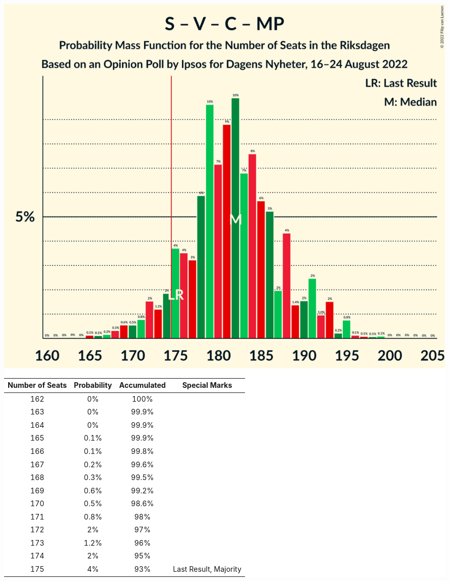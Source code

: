 ![Graph with seats probability mass function not yet produced](2022-08-24-Ipsos-coalitions-seats-pmf-s–v–c–mp.png "Seats Probability Mass Function")

| Number of Seats | Probability | Accumulated | Special Marks |
|:---------------:|:-----------:|:-----------:|:-------------:|
| 162 | 0% | 100% |  |
| 163 | 0% | 99.9% |  |
| 164 | 0% | 99.9% |  |
| 165 | 0.1% | 99.9% |  |
| 166 | 0.1% | 99.8% |  |
| 167 | 0.2% | 99.6% |  |
| 168 | 0.3% | 99.5% |  |
| 169 | 0.6% | 99.2% |  |
| 170 | 0.5% | 98.6% |  |
| 171 | 0.8% | 98% |  |
| 172 | 2% | 97% |  |
| 173 | 1.2% | 96% |  |
| 174 | 2% | 95% |  |
| 175 | 4% | 93% | Last Result, Majority |
